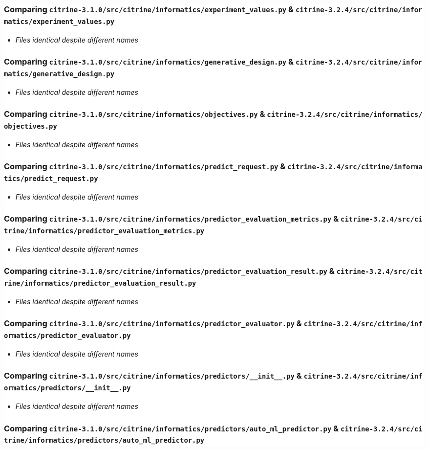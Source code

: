 ### Comparing `citrine-3.1.0/src/citrine/informatics/experiment_values.py` & `citrine-3.2.4/src/citrine/informatics/experiment_values.py`

 * *Files identical despite different names*

### Comparing `citrine-3.1.0/src/citrine/informatics/generative_design.py` & `citrine-3.2.4/src/citrine/informatics/generative_design.py`

 * *Files identical despite different names*

### Comparing `citrine-3.1.0/src/citrine/informatics/objectives.py` & `citrine-3.2.4/src/citrine/informatics/objectives.py`

 * *Files identical despite different names*

### Comparing `citrine-3.1.0/src/citrine/informatics/predict_request.py` & `citrine-3.2.4/src/citrine/informatics/predict_request.py`

 * *Files identical despite different names*

### Comparing `citrine-3.1.0/src/citrine/informatics/predictor_evaluation_metrics.py` & `citrine-3.2.4/src/citrine/informatics/predictor_evaluation_metrics.py`

 * *Files identical despite different names*

### Comparing `citrine-3.1.0/src/citrine/informatics/predictor_evaluation_result.py` & `citrine-3.2.4/src/citrine/informatics/predictor_evaluation_result.py`

 * *Files identical despite different names*

### Comparing `citrine-3.1.0/src/citrine/informatics/predictor_evaluator.py` & `citrine-3.2.4/src/citrine/informatics/predictor_evaluator.py`

 * *Files identical despite different names*

### Comparing `citrine-3.1.0/src/citrine/informatics/predictors/__init__.py` & `citrine-3.2.4/src/citrine/informatics/predictors/__init__.py`

 * *Files identical despite different names*

### Comparing `citrine-3.1.0/src/citrine/informatics/predictors/auto_ml_predictor.py` & `citrine-3.2.4/src/citrine/informatics/predictors/auto_ml_predictor.py`
